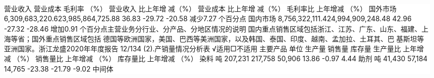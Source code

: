 营业收入
营业成本
毛利率
（%）
营业收入
比上年增
减（%）
营业成本
比上年增
减（%）
毛利率比
上年增减
（%）
国外市场
6,309,683,220.623,985,864,725.88
36.83
-29.72
-20.58
减少7.27
个百分点
国内市场
8,756,322,111.424,994,909,248.48
42.96
-27.32
-28.46
增加0.91
个百分点主营业务分行业、分产品、分地区情况的说明
国内重点销售区域包括浙江、江苏、广东、山东、福建、上海等省；国外重点销售区域包括
德国等欧洲国家，美国、巴西等美洲国家，以及韩国、泰国、印度、越南、孟加拉、土耳其、巴
基斯坦等亚洲国家。浙江龙盛2020年年度报告
12/134
(2).产销量情况分析表
√适用□不适用
主要产品
单位
生产量
销售量
库存量
生产量比
上年增减
（%）
销售量比
上年增减
（%）
库存量比
上年增减
（%）
染料
吨
207,231
217,758
50,906
13.86
-0.97
4.44
助剂
吨
41,430
57,184
14,765
-23.38
-21.79
-9.02
中间体